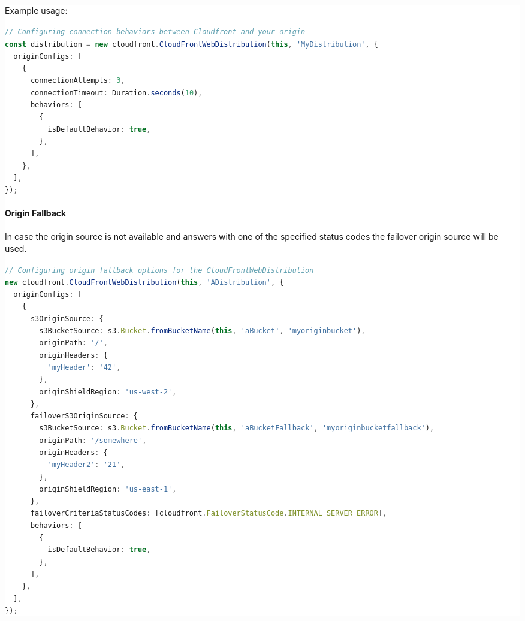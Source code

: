 Example usage:

```ts
// Configuring connection behaviors between Cloudfront and your origin
const distribution = new cloudfront.CloudFrontWebDistribution(this, 'MyDistribution', {
  originConfigs: [
    {
      connectionAttempts: 3,
      connectionTimeout: Duration.seconds(10),
      behaviors: [
        {
          isDefaultBehavior: true,
        },
      ],
    },
  ],
});
```

#### Origin Fallback

In case the origin source is not available and answers with one of the
specified status codes the failover origin source will be used.

```ts
// Configuring origin fallback options for the CloudFrontWebDistribution
new cloudfront.CloudFrontWebDistribution(this, 'ADistribution', {
  originConfigs: [
    {
      s3OriginSource: {
        s3BucketSource: s3.Bucket.fromBucketName(this, 'aBucket', 'myoriginbucket'),
        originPath: '/',
        originHeaders: {
          'myHeader': '42',
        },
        originShieldRegion: 'us-west-2',
      },
      failoverS3OriginSource: {
        s3BucketSource: s3.Bucket.fromBucketName(this, 'aBucketFallback', 'myoriginbucketfallback'),
        originPath: '/somewhere',
        originHeaders: {
          'myHeader2': '21',
        },
        originShieldRegion: 'us-east-1',
      },
      failoverCriteriaStatusCodes: [cloudfront.FailoverStatusCode.INTERNAL_SERVER_ERROR],
      behaviors: [
        {
          isDefaultBehavior: true,
        },
      ],
    },
  ],
});
```
